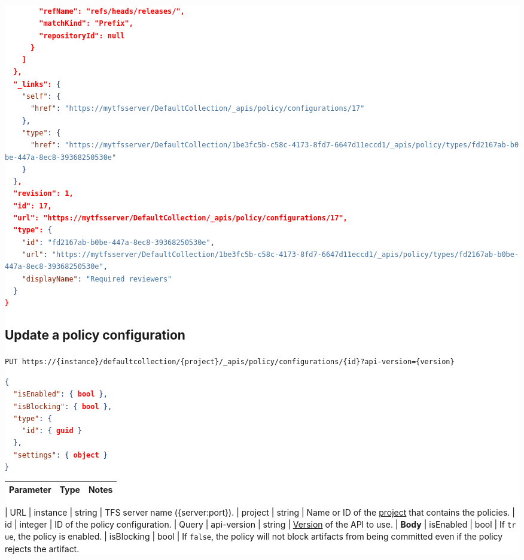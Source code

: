 ```json
        "refName": "refs/heads/releases/",
        "matchKind": "Prefix",
        "repositoryId": null
      }
    ]
  },
  "_links": {
    "self": {
      "href": "https://mytfsserver/DefaultCollection/_apis/policy/configurations/17"
    },
    "type": {
      "href": "https://mytfsserver/DefaultCollection/1be3fc5b-c58c-4173-8fd7-6647d11eccd1/_apis/policy/types/fd2167ab-b0be-447a-8ec8-39368250530e"
    }
  },
  "revision": 1,
  "id": 17,
  "url": "https://mytfsserver/DefaultCollection/_apis/policy/configurations/17",
  "type": {
    "id": "fd2167ab-b0be-447a-8ec8-39368250530e",
    "url": "https://mytfsserver/DefaultCollection/1be3fc5b-c58c-4173-8fd7-6647d11eccd1/_apis/policy/types/fd2167ab-b0be-447a-8ec8-39368250530e",
    "displayName": "Required reviewers"
  }
}
```

## Update a policy configuration

```no-highlight
PUT https://{instance}/defaultcollection/{project}/_apis/policy/configurations/{id}?api-version={version}
```

```json
{
  "isEnabled": { bool },
  "isBlocking": { bool },
  "type": {
    "id": { guid }
  },
  "settings": { object }
}
```

| Parameter | Type | Notes |
| :-------- | :--- | :---- |


| URL
| instance | string | TFS server name ({server:port}).
| project | string | Name or ID of the [project](../tfs/projects.md) that contains the policies.
| id | integer | ID of the policy configuration.
| Query
| api-version | string | [Version](../../concepts/rest-api-versioning.md) of the API to use.
| **Body**
| isEnabled | bool | If `true`, the policy is enabled.
| isBlocking | bool | If `false`, the policy will not block artifacts from being committed even if the policy rejects the artifact.